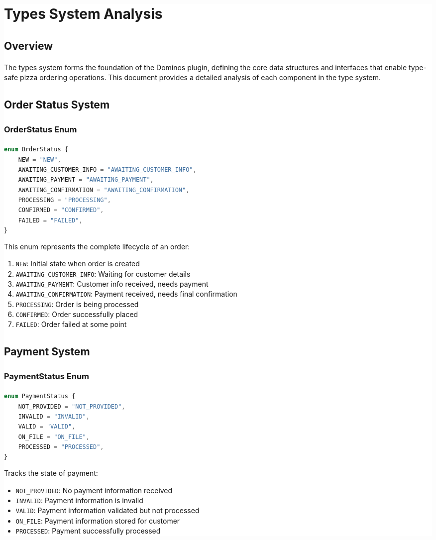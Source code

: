 # Types System Analysis

## Overview
The types system forms the foundation of the Dominos plugin, defining the core data structures and interfaces that enable type-safe pizza ordering operations. This document provides a detailed analysis of each component in the type system.

## Order Status System

### OrderStatus Enum
```typescript
enum OrderStatus {
    NEW = "NEW",
    AWAITING_CUSTOMER_INFO = "AWAITING_CUSTOMER_INFO",
    AWAITING_PAYMENT = "AWAITING_PAYMENT",
    AWAITING_CONFIRMATION = "AWAITING_CONFIRMATION",
    PROCESSING = "PROCESSING",
    CONFIRMED = "CONFIRMED",
    FAILED = "FAILED",
}
```

This enum represents the complete lifecycle of an order:
1. `NEW`: Initial state when order is created
2. `AWAITING_CUSTOMER_INFO`: Waiting for customer details
3. `AWAITING_PAYMENT`: Customer info received, needs payment
4. `AWAITING_CONFIRMATION`: Payment received, needs final confirmation
5. `PROCESSING`: Order is being processed
6. `CONFIRMED`: Order successfully placed
7. `FAILED`: Order failed at some point

## Payment System

### PaymentStatus Enum
```typescript
enum PaymentStatus {
    NOT_PROVIDED = "NOT_PROVIDED",
    INVALID = "INVALID",
    VALID = "VALID",
    ON_FILE = "ON_FILE",
    PROCESSED = "PROCESSED",
}
```

Tracks the state of payment:
- `NOT_PROVIDED`: No payment information received
- `INVALID`: Payment information is invalid
- `VALID`: Payment information validated but not processed
- `ON_FILE`: Payment information stored for customer
- `PROCESSED`: Payment successfully processed

